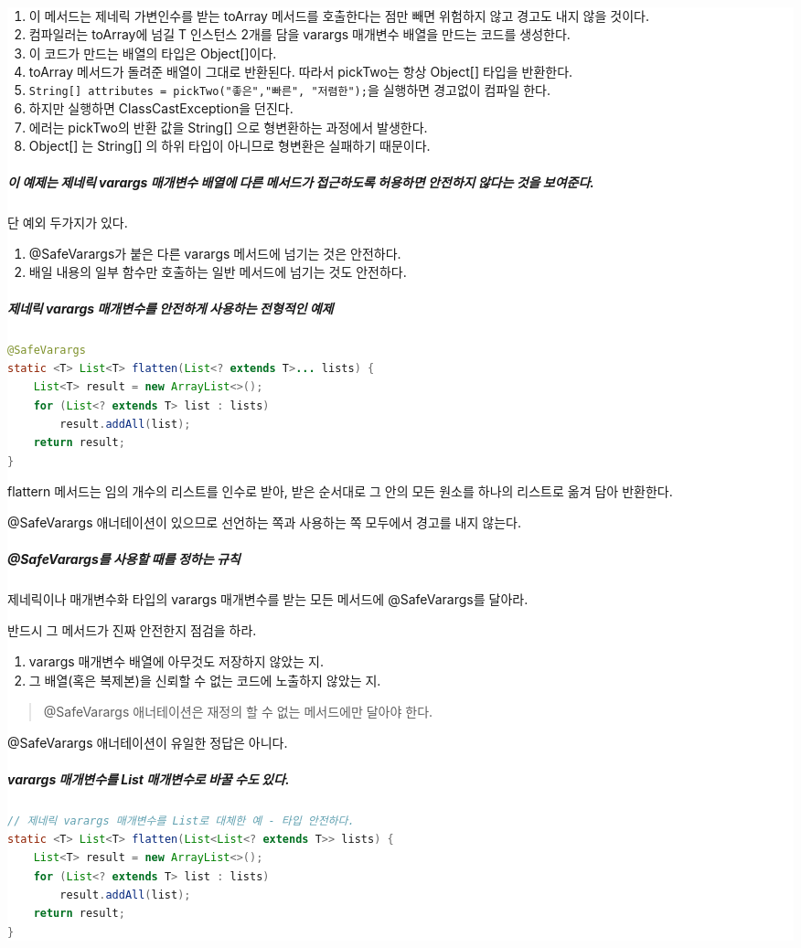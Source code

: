   1. 이 메서드는 제네릭 가변인수를 받는 toArray 메서드를 호출한다는 점만 빼면 위험하지 않고 경고도 내지 않을 것이다.
  2. 컴파일러는 toArray에 넘길 T 인스턴스 2개를 담을 varargs 매개변수 배열을 만드는 코드를 생성한다.
  3. 이 코드가 만드는 배열의 타입은 Object[]이다.
  4. toArray 메서드가 돌려준 배열이 그대로 반환된다. 따라서 pickTwo는 항상 Object[] 타입을 반환한다.
  5. `String[] attributes = pickTwo("좋은","빠른", "저렴한");`을 실행하면 경고없이 컴파일 한다.
  6. 하지만 실행하면 ClassCastException을 던진다.
  7. 에러는 pickTwo의 반환 값을 String[] 으로 형변환하는 과정에서 발생한다.
  8. Object[] 는 String[] 의 하위 타입이 아니므로 형변환은 실패하기 때문이다.

  ##### 이 예제는 제네릭 varargs 매개변수 배열에 다른 메서드가 접근하도록 허용하면 안전하지 않다는 것을 보여준다.

  단 예외 두가지가 있다.

  1. @SafeVarargs가 붙은 다른 varargs 메서드에 넘기는 것은 안전하다.
  2. 배일 내용의 일부 함수만 호출하는 일반 메서드에 넘기는 것도 안전하다.



##### 제네릭 varargs 매개변수를 안전하게 사용하는 전형적인 예제

~~~java
@SafeVarargs
static <T> List<T> flatten(List<? extends T>... lists) {
    List<T> result = new ArrayList<>();
    for (List<? extends T> list : lists)
        result.addAll(list);
    return result;
}
~~~

flattern 메서드는 임의 개수의 리스트를 인수로 받아, 받은 순서대로 그 안의 모든 원소를 하나의 리스트로 옮겨 담아 반환한다.

@SafeVarargs 애너테이션이 있으므로 선언하는 쪽과 사용하는 쪽 모두에서 경고를 내지 않는다.

##### @SafeVarargs를 사용할 때를 정하는 규칙 

제네릭이나 매개변수화 타입의 varargs 매개변수를 받는 모든 메서드에 @SafeVarargs를 달아라.

반드시 그 메서드가 진짜 안전한지 점검을 하라. 

1. varargs 매개변수 배열에 아무것도 저장하지 않았는 지.
2. 그 배열(혹은 복제본)을 신뢰할 수 없는 코드에 노출하지 않았는 지.

> @SafeVarargs 애너테이션은 재정의 할 수 없는 메서드에만 달아야 한다.



@SafeVarargs 애너테이션이 유일한 정답은 아니다.

##### varargs 매개변수를 List 매개변수로 바꿀 수도 있다.

~~~java
// 제네릭 varargs 매개변수를 List로 대체한 예 - 타입 안전하다.
static <T> List<T> flatten(List<List<? extends T>> lists) {
    List<T> result = new ArrayList<>();
    for (List<? extends T> list : lists)
        result.addAll(list);
    return result;
}
~~~
